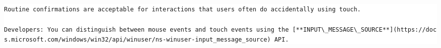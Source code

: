     Routine confirmations are acceptable for interactions that users often do accidentally using touch.

    Developers: You can distinguish between mouse events and touch events using the [**INPUT\_MESSAGE\_SOURCE**](https://docs.microsoft.com/windows/win32/api/winuser/ns-winuser-input_message_source) API.

 

 





